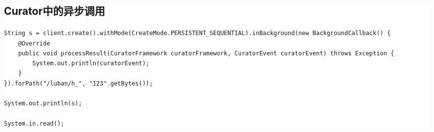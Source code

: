



## Curator中的异步调用

```
String s = client.create().withMode(CreateMode.PERSISTENT_SEQUENTIAL).inBackground(new BackgroundCallback() {
    @Override
    public void processResult(CuratorFramework curatorFramework, CuratorEvent curatorEvent) throws Exception {
        System.out.println(curatorEvent);
    }
}).forPath("/luban/h_", "123".getBytes());

System.out.println(s);

System.in.read();
```